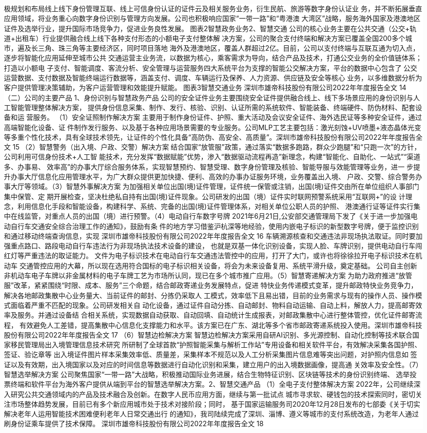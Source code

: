 极规划和布局线上线下身份管理互联、线上可信身份认证的证件云及相关服务业务，衍生民航、旅游等数字身份认证业
务，并不断拓展垂直应用领域，将业务重心向数字身份识别与管理方向发展。公司也积极响应国家“一带一路”和“粤港澳
大湾区”战略，服务海外国家及港澳地区证件及选举行业，提升国际市场竞争力，促进业务良性发展。
图表2智慧政务业务2、智慧交通
公司的核心业务主要在公共交通（公交+轨道+出租车）行业提供融合线上线下各种支付形态的小额电子支付整体解
决方案，公司的聚合支付终端和解决方案已覆盖全国200多个城市，遍及长三角、珠三角等主要经济区，同时项目落地
海外及港澳地区，覆盖人群超过2亿。目前，公司以支付终端与互联互通为切入点，逐步将智能化应用延伸至城市公共
交通运营主业务流，以数据为核心，乘客需求为导向，结合产品及技术，打通公交业务的全价值链体系；打造以小额电
子支付、智能调度、客流分析、安全管理与运营服务四大系统平台为支撑的智能公交解决方案，平台的数据中心包含了
公交运营数据、支付数据及智能终端运行数据等，涵盖支付、调度、车辆运行及保养、人力资源、供应链及安全等核心
业务，以多维数据分析为客户提供管理决策辅助，为客户运营管理和效能提升赋能。
图表3智慧交通业务
深圳市雄帝科技股份有限公司2022年年度报告全文
14（二）公司的主要产品
1、身份识别与智慧政务产品
公司的安全证件业务主要围绕安全证件提供融合线上、线下多场景应用的身份识别与人工智能管理整体解决方案，
提供身份信息采集、制作、发行、核验、识别、认证所需的系统软件、智能装备、终端硬件、防伪材料、配套设备和运
营服务。
（1）安全证照制作解决方案
主要用于制作身份证件、护照、重大活动及会议安全证件、海外选民证等多种安全证件，通过高端智能化设备、证
件制作发行服务、以及基于各种应用场景需要的专业服务。公司MLP工艺主要包括：激光刻蚀+UV喷墨+液态晶体光变
等多重个性化技术，具有全球技术领先，让证件的个性化具备“高防伪、高安全、高质量”。深圳市雄帝科技股份有限公司2022年年度报告全文
15
（2）智慧警务（出入境、户政、交警）解决方案
结合国家“放管服”政策，通过落实“数据多跑路，群众少跑腿”和“只跑一次”的方针，公司利用可信身份技术+人工智
能技术，充分发挥“数据赋能”优势，渗入“数据驱动流程再造”新理念，构建“智能化、自助化、一站式”“渠道多、办事易、
效率高”的办事大厅综合服务体系，实现智慧预约、智慧受理、数字身份管理及核验、智能导服与效能管理等业务，进一
步提升办事大厅信息化应用管理水平，为广大群众提供更加快捷、便利、高效的办事办证服务环境，业务覆盖出入境、
户政、交警、综合警务办事大厅等领域。（3）智慧外事解决方案
为加强相关单位出国(境)证件管理，证件统一保管或注销，出国(境)证件交由所在单位组织人事部门集中保管、定
期开展检查，坚决杜绝私自持有出国(境)证件现象。公司研发的出国（境）证件实时联网预警系统采用“互联网+”的设
计理念，利用信息化手段和智能设备，构建科学、系统、完备的出国(境)证件管理体系，对相关单位公职人员的护照、
港澳通行证等证件实行集中在线监管，对重点人员的出国（境）进行预警。（4）电动自行车数字号牌
2021年6月21日,公安部交通管理局下发了《关于进一步加强电动自行车交通安全综合治理工作的通知》，鼓励有条
件的地方学习借鉴沪杭深等地经验，使用内嵌电子标识的新型数字号牌，便于监控识别和通过移动终端查询信息，实现
深圳市雄帝科技股份有限公司2022年年度报告全文
16
车辆溯源核查和交通违法非现场执法取证。同时要加强重点路口、路段电动自行车违法行为非现场执法技术设备的建设，
也就是双基一体化识别设备，实现人脸、车牌识别，提供电动自行车闯红灯等严重违法的取证能力。
文件为电子标识技术在电动自行车交通违法管控中的应用，打开了大门，或许也将徐徐拉开电子标识技术在机动车
交通管控应用的大幕，所以现在选用符合国标的电子标识相关设备，将会为未来设备复用、系统平滑升级，奠定基础。
公司自主创新非机动车电子车牌以非金属材料的电子车牌工艺为市场所认同，现已在多个城市推广应用。（5）智慧寄递解决方案
为助力政府推进“放管服”改革，紧紧围绕“时限、成本、服务”三个命题，结合邮政寄递业务发展特点，促进
特快业务传递模式变革，提升邮政特快业务竞争力，解决各地邮政集散中心业务量大、当前证件的邮封、分拣仍采取人
工模式，效率低下且易出错，目前的业务需求与现有的操作人员、操作模式面临着严重不匹配的现象。公司研发相关自
动化设备，通过证件自动分拣、自动邮封、物料自动运输、自动上料，解放人力，提高邮寄效率及服务。并通过设备结
合相关系统，实现数据自动获取、自动回填、自动统计生成报表，对邮政集散中心进行整体管控，优化证件邮寄流程，
有效避免人工差错，提高集散中心信息化支撑能力和水平。该方案已在广东、湖北等多个省市邮政寄递系统投入使用。深圳市雄帝科技股份有限公司2022年年度报告全文
17
（6）智慧边检解决方案
智慧边检解决方案采用自研AI识别、多光源控制、自动化控制等技术联合国家移民管理局出入境管理信息技术研究
所研制了全球首款“护照智能采集与解析工作站”专用设备和相关软件平台，有效解决采集各国护照、签证、验讫章等
出入境证件图片样本采集效率低、质量差，采集样本不规范以及人工分析采集图片信息难等突出问题，对护照内信息如
签证以及有效期，出入境国家以及对应的时间信息等数据进行自动化识别和采集，建立用户的出入境数据画像，提高通
关效率及安全性。（7）智慧选举解决方案
公司聚焦国家“一带一路”大战略，积极推动国际业务进展，结合生物特征识别、区块链等技术的身份识别终端、
选举投票终端和软件平台为海外客户提供从端到平台的智慧选举解决方案。2、智慧交通产品
（1）全电子支付整体解决方案
2022年，公司继续深入研究公共交通领域内的产品及技术融合及创新。在数字人民币应用方面，继续与第一批试点
城市寻求软、硬钱包的技术探索同时，密切关注市场整体趋势发展，目前已有多个新应用城市处于技术对接阶段；同时，
基于国家运输服务司2020年12月28日发布的七部委《关于切实解决老年人运用智能技术困难便利老年人日常交通出行
的通知》，我司陆续完成了深圳、淄博、遵义等城市的支付系统改造，为老年人通过刷身份证乘车提供了技术保障。
深圳市雄帝科技股份有限公司2022年年度报告全文
18